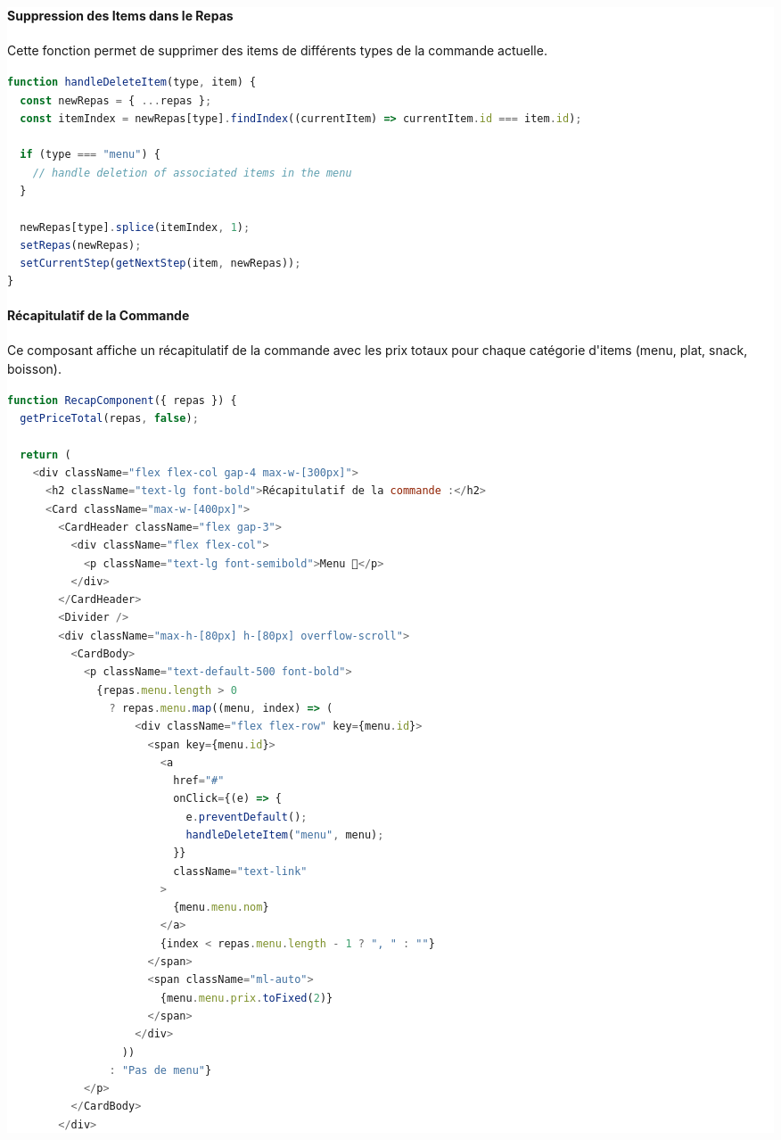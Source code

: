 #### Suppression des Items dans le Repas

Cette fonction permet de supprimer des items de différents types de la commande actuelle.

```js
function handleDeleteItem(type, item) {
  const newRepas = { ...repas };
  const itemIndex = newRepas[type].findIndex((currentItem) => currentItem.id === item.id);

  if (type === "menu") {
    // handle deletion of associated items in the menu
  }

  newRepas[type].splice(itemIndex, 1);
  setRepas(newRepas);
  setCurrentStep(getNextStep(item, newRepas));
}
```

#### Récapitulatif de la Commande

Ce composant affiche un récapitulatif de la commande avec les prix totaux pour chaque catégorie d'items (menu, plat, snack, boisson).

```js
function RecapComponent({ repas }) {
  getPriceTotal(repas, false);

  return (
    <div className="flex flex-col gap-4 max-w-[300px]">
      <h2 className="text-lg font-bold">Récapitulatif de la commande :</h2>
      <Card className="max-w-[400px]">
        <CardHeader className="flex gap-3">
          <div className="flex flex-col">
            <p className="text-lg font-semibold">Menu 🍱</p>
          </div>
        </CardHeader>
        <Divider />
        <div className="max-h-[80px] h-[80px] overflow-scroll">
          <CardBody>
            <p className="text-default-500 font-bold">
              {repas.menu.length > 0
                ? repas.menu.map((menu, index) => (
                    <div className="flex flex-row" key={menu.id}>
                      <span key={menu.id}>
                        <a
                          href="#"
                          onClick={(e) => {
                            e.preventDefault();
                            handleDeleteItem("menu", menu);
                          }}
                          className="text-link"
                        >
                          {menu.menu.nom}
                        </a>
                        {index < repas.menu.length - 1 ? ", " : ""}
                      </span>
                      <span className="ml-auto">
                        {menu.menu.prix.toFixed(2)}
                      </span>
                    </div>
                  ))
                : "Pas de menu"}
            </p>
          </CardBody>
        </div>
```